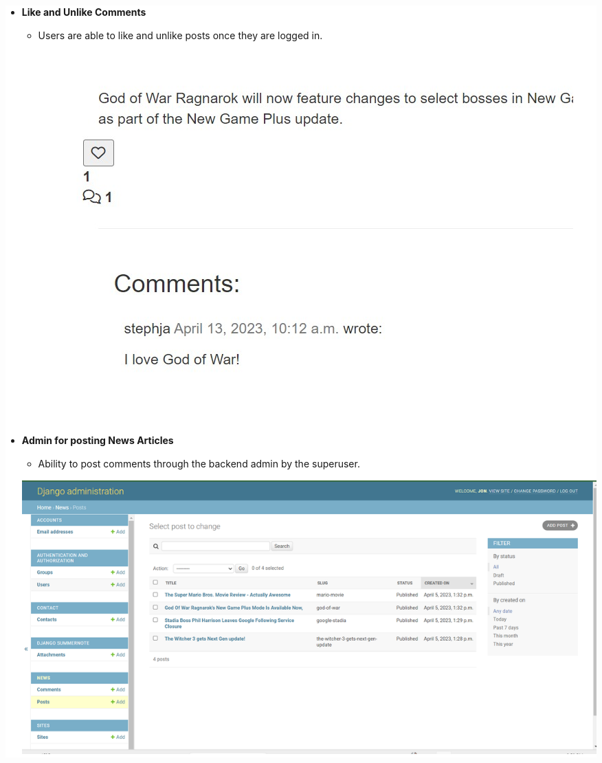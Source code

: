 - __Like and Unlike Comments__

    - Users are able to like and unlike posts once they are logged in.

    ![Like and Unlike Comments](/static/images/like-posts-image.jpg)


- __Admin for posting News Articles__

    - Ability to post comments through the backend admin by the superuser.

    ![Backend Admin](/static/images/admin-post-articles.png)
